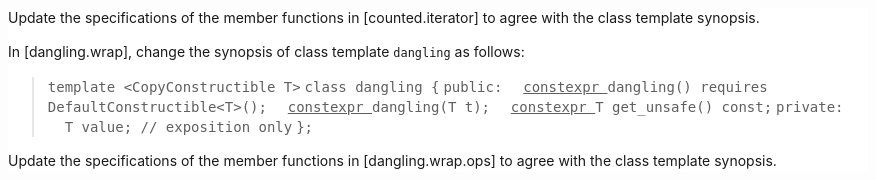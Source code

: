 Update the specifications of the member functions in [counted.iterator] to agree with the class template synopsis.

In [dangling.wrap], change the synopsis of class template `dangling` as follows:

> <tt>template &lt;CopyConstructible T></tt>
> <tt>class dangling {</tt>
> <tt>public:</tt>
> <tt>&nbsp;&nbsp;<ins>constexpr </ins>dangling() requires DefaultConstructible&lt;T>();</tt>
> <tt>&nbsp;&nbsp;<ins>constexpr </ins>dangling(T t);</tt>
> <tt>&nbsp;&nbsp;<ins>constexpr </ins>T get_unsafe() const;</tt>
> <tt>private:</tt>
> <tt>&nbsp;&nbsp;T value; // exposition only</tt>
> <tt>};</tt>

Update the specifications of the member functions in [dangling.wrap.ops] to agree with the class template synopsis.
